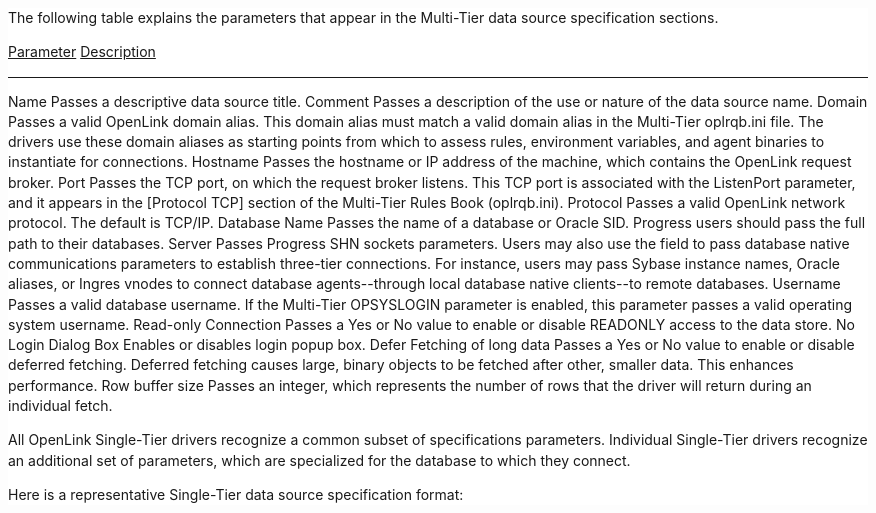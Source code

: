 The following table explains the parameters that appear in the
Multi-Tier data source specification sections.

  [Parameter](https://www.iodbc.org/dataspace/iodbc/wiki/iodbcWiki/ODBCMacOSX?sort=22&col=1)   [Description](https://www.iodbc.org/dataspace/iodbc/wiki/iodbcWiki/ODBCMacOSX?sort=23&col=2)
  -------------------------------------------------------------------------------------------- --------------------------------------------------------------------------------------------------------------------------------------------------------------------------------------------------------------------------------------------------------------------------------------------------------------------------------------------
  Name                                                                                         Passes a descriptive data source title.
  Comment                                                                                      Passes a description of the use or nature of the data source name.
  Domain                                                                                       Passes a valid OpenLink domain alias. This domain alias must match a valid domain alias in the Multi-Tier oplrqb.ini file. The drivers use these domain aliases as starting points from which to assess rules, environment variables, and agent binaries to instantiate for connections.
  Hostname                                                                                     Passes the hostname or IP address of the machine, which contains the OpenLink request broker.
  Port                                                                                         Passes the TCP port, on which the request broker listens. This TCP port is associated with the ListenPort parameter, and it appears in the \[Protocol TCP\] section of the Multi-Tier Rules Book (oplrqb.ini).
  Protocol                                                                                     Passes a valid OpenLink network protocol. The default is TCP/IP.
  Database Name                                                                                Passes the name of a database or Oracle SID. Progress users should pass the full path to their databases.
  Server                                                                                       Passes Progress SHN sockets parameters. Users may also use the field to pass database native communications parameters to establish three-tier connections. For instance, users may pass Sybase instance names, Oracle aliases, or Ingres vnodes to connect database agents\--through local database native clients\--to remote databases.
  Username                                                                                     Passes a valid database username. If the Multi-Tier OPSYSLOGIN parameter is enabled, this parameter passes a valid operating system username.
  Read-only Connection                                                                         Passes a Yes or No value to enable or disable READONLY access to the data store.
  No Login Dialog Box                                                                          Enables or disables login popup box.
  Defer Fetching of long data                                                                  Passes a Yes or No value to enable or disable deferred fetching. Deferred fetching causes large, binary objects to be fetched after other, smaller data. This enhances performance.
  Row buffer size                                                                              Passes an integer, which represents the number of rows that the driver will return during an individual fetch.

All OpenLink Single-Tier drivers recognize a common subset of
specifications parameters. Individual Single-Tier drivers recognize an
additional set of parameters, which are specialized for the database to
which they connect.

Here is a representative Single-Tier data source specification format:
